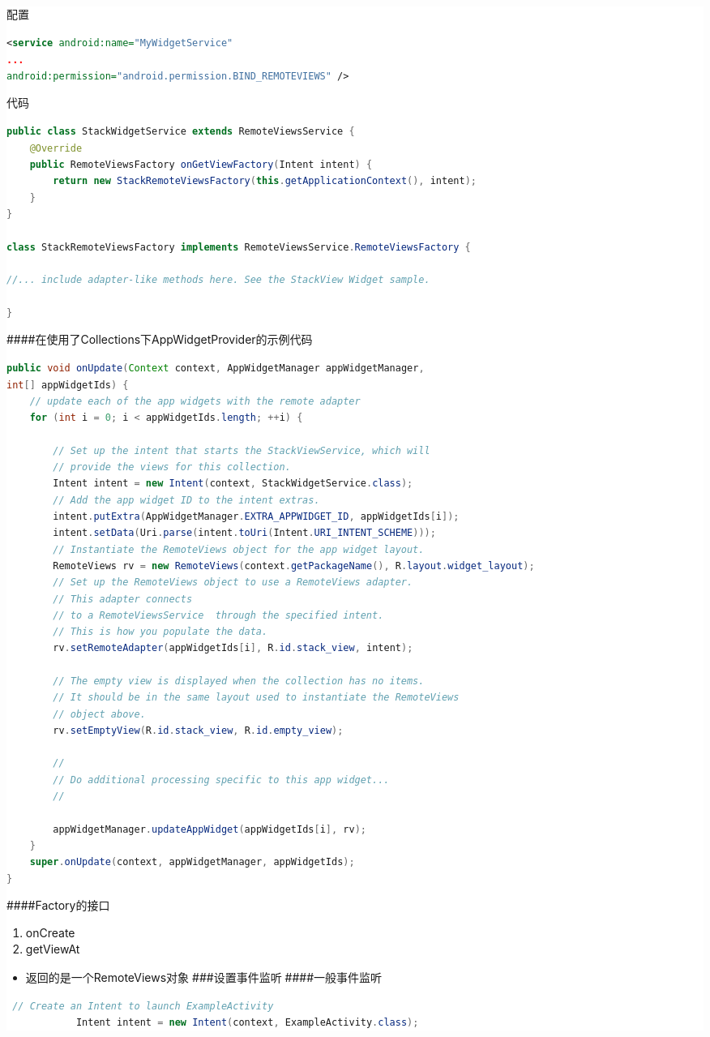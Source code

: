 配置
```xml
<service android:name="MyWidgetService"
...
android:permission="android.permission.BIND_REMOTEVIEWS" />
```
代码
```java
public class StackWidgetService extends RemoteViewsService {
    @Override
    public RemoteViewsFactory onGetViewFactory(Intent intent) {
        return new StackRemoteViewsFactory(this.getApplicationContext(), intent);
    }
}

class StackRemoteViewsFactory implements RemoteViewsService.RemoteViewsFactory {

//... include adapter-like methods here. See the StackView Widget sample.

}
```
####在使用了Collections下AppWidgetProvider的示例代码
```java
public void onUpdate(Context context, AppWidgetManager appWidgetManager,
int[] appWidgetIds) {
    // update each of the app widgets with the remote adapter
    for (int i = 0; i < appWidgetIds.length; ++i) {

        // Set up the intent that starts the StackViewService, which will
        // provide the views for this collection.
        Intent intent = new Intent(context, StackWidgetService.class);
        // Add the app widget ID to the intent extras.
        intent.putExtra(AppWidgetManager.EXTRA_APPWIDGET_ID, appWidgetIds[i]);
        intent.setData(Uri.parse(intent.toUri(Intent.URI_INTENT_SCHEME)));
        // Instantiate the RemoteViews object for the app widget layout.
        RemoteViews rv = new RemoteViews(context.getPackageName(), R.layout.widget_layout);
        // Set up the RemoteViews object to use a RemoteViews adapter.
        // This adapter connects
        // to a RemoteViewsService  through the specified intent.
        // This is how you populate the data.
        rv.setRemoteAdapter(appWidgetIds[i], R.id.stack_view, intent);

        // The empty view is displayed when the collection has no items.
        // It should be in the same layout used to instantiate the RemoteViews
        // object above.
        rv.setEmptyView(R.id.stack_view, R.id.empty_view);

        //
        // Do additional processing specific to this app widget...
        //

        appWidgetManager.updateAppWidget(appWidgetIds[i], rv);
    }
    super.onUpdate(context, appWidgetManager, appWidgetIds);
}
```
####Factory的接口
1. onCreate
2. getViewAt
 * 返回的是一个RemoteViews对象
###设置事件监听
####一般事件监听
```java
 // Create an Intent to launch ExampleActivity
            Intent intent = new Intent(context, ExampleActivity.class);
```